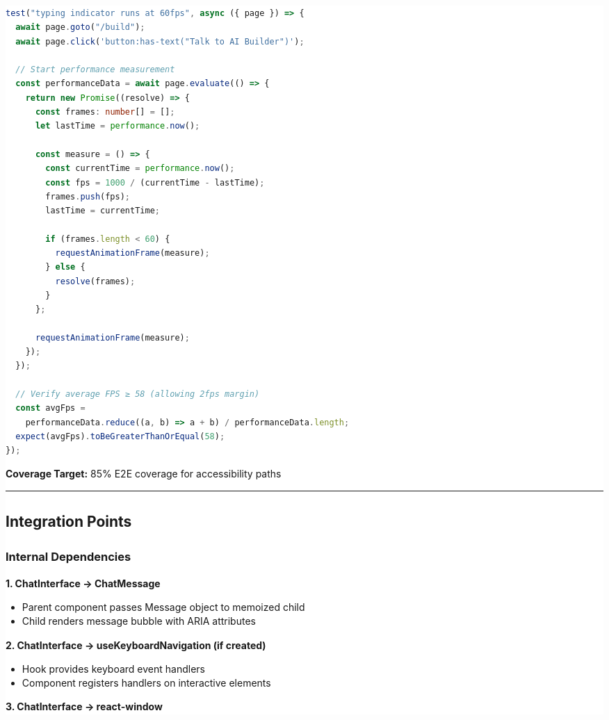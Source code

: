 ```typescript
test("typing indicator runs at 60fps", async ({ page }) => {
  await page.goto("/build");
  await page.click('button:has-text("Talk to AI Builder")');

  // Start performance measurement
  const performanceData = await page.evaluate(() => {
    return new Promise((resolve) => {
      const frames: number[] = [];
      let lastTime = performance.now();

      const measure = () => {
        const currentTime = performance.now();
        const fps = 1000 / (currentTime - lastTime);
        frames.push(fps);
        lastTime = currentTime;

        if (frames.length < 60) {
          requestAnimationFrame(measure);
        } else {
          resolve(frames);
        }
      };

      requestAnimationFrame(measure);
    });
  });

  // Verify average FPS ≥ 58 (allowing 2fps margin)
  const avgFps =
    performanceData.reduce((a, b) => a + b) / performanceData.length;
  expect(avgFps).toBeGreaterThanOrEqual(58);
});
```

**Coverage Target:** 85% E2E coverage for accessibility paths

---

## Integration Points

### Internal Dependencies

**1. ChatInterface → ChatMessage**

- Parent component passes Message object to memoized child
- Child renders message bubble with ARIA attributes

**2. ChatInterface → useKeyboardNavigation (if created)**

- Hook provides keyboard event handlers
- Component registers handlers on interactive elements

**3. ChatInterface → react-window**
